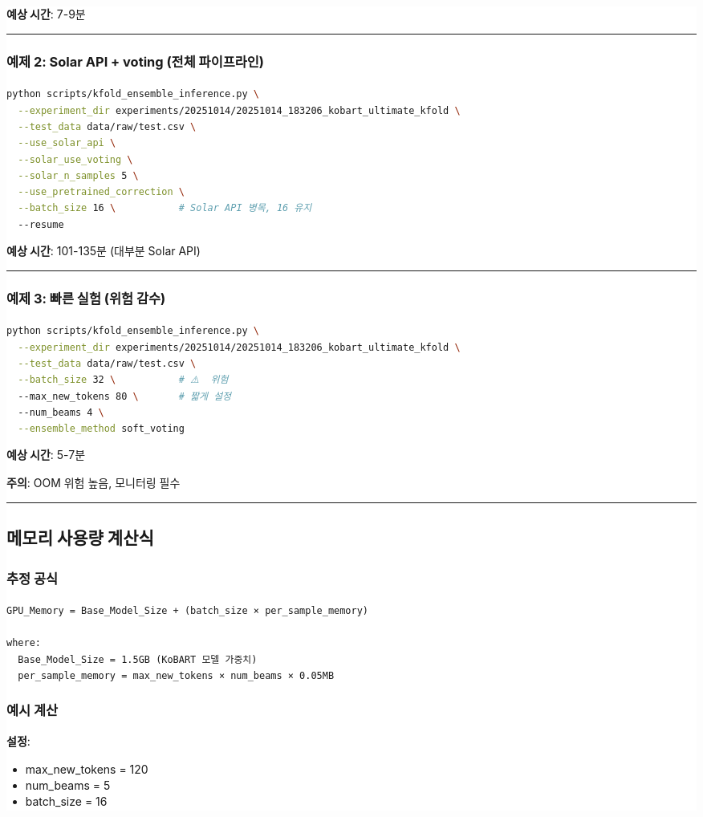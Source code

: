 **예상 시간**: 7-9분

---

### 예제 2: Solar API + voting (전체 파이프라인)

```bash
python scripts/kfold_ensemble_inference.py \
  --experiment_dir experiments/20251014/20251014_183206_kobart_ultimate_kfold \
  --test_data data/raw/test.csv \
  --use_solar_api \
  --solar_use_voting \
  --solar_n_samples 5 \
  --use_pretrained_correction \
  --batch_size 16 \           # Solar API 병목, 16 유지
  --resume
```

**예상 시간**: 101-135분 (대부분 Solar API)

---

### 예제 3: 빠른 실험 (위험 감수)

```bash
python scripts/kfold_ensemble_inference.py \
  --experiment_dir experiments/20251014/20251014_183206_kobart_ultimate_kfold \
  --test_data data/raw/test.csv \
  --batch_size 32 \           # ⚠️  위험
  --max_new_tokens 80 \       # 짧게 설정
  --num_beams 4 \
  --ensemble_method soft_voting
```

**예상 시간**: 5-7분

**주의**: OOM 위험 높음, 모니터링 필수

---

## 메모리 사용량 계산식

### 추정 공식

```
GPU_Memory = Base_Model_Size + (batch_size × per_sample_memory)

where:
  Base_Model_Size = 1.5GB (KoBART 모델 가중치)
  per_sample_memory = max_new_tokens × num_beams × 0.05MB
```

### 예시 계산

**설정**:
- max_new_tokens = 120
- num_beams = 5
- batch_size = 16
